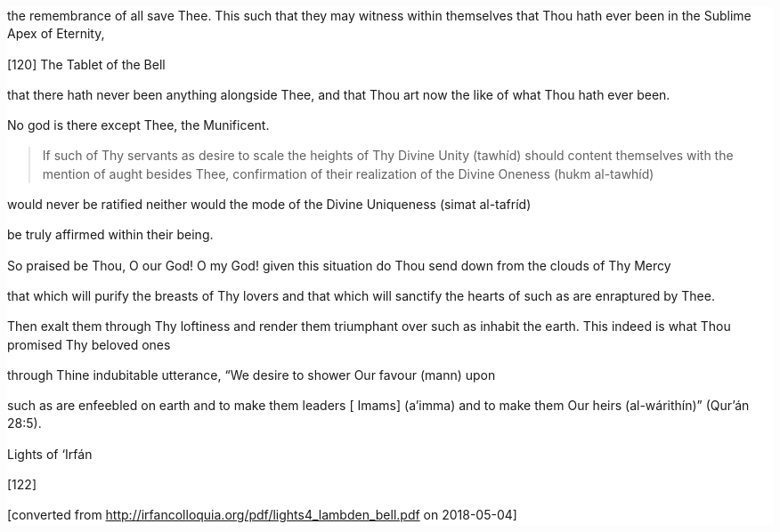 the remembrance of all save Thee.
This such that they may witness within themselves
that Thou hath ever been in the Sublime Apex of Eternity,

\[120\] The Tablet of the Bell

that there hath never been anything alongside Thee,
and that Thou art now the like of what Thou hath ever been.

No god is there except Thee, the Munificent.

> If such of Thy servants as desire to scale
> the heights of Thy Divine Unity (tawhíd)
should content themselves with the mention of aught besides Thee,
confirmation of their realization of the Divine Oneness (hukm al-tawhíd)

would never be ratified
neither would the mode of the Divine Uniqueness (simat al-tafríd)

be truly affirmed within their being.

So praised be Thou, O our God! O my God!
given this situation do Thou send down from the clouds of Thy Mercy

that which will purify the breasts of Thy lovers
and that which will sanctify the hearts of such as are enraptured by Thee.

Then exalt them through Thy loftiness
and render them triumphant over such as inhabit the earth.
This indeed is what Thou promised Thy beloved ones

through Thine indubitable utterance,
“We desire to shower Our favour (mann) upon

such as are enfeebled on earth
and to make them leaders [ Imams] (a’imma)
and to make them Our heirs (al-wárithín)” (Qur’án 28:5).

Lights of ‘Irfán

\[122\] 

[converted from http://irfancolloquia.org/pdf/lights4_lambden_bell.pdf on 2018-05-04]


